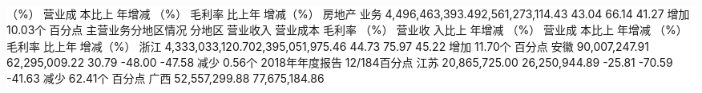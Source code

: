 （%）
营业成
本比上
年增减
（%）
毛利率
比上年
增减（%）
房地产
业务
4,496,463,393.492,561,273,114.43
43.04
66.14
41.27
增加
10.03个
百分点
主营业务分地区情况
分地区
营业收入
营业成本
毛利率
（%）
营业收
入比上
年增减
（%）
营业成
本比上
年增减
（%）
毛利率
比上年
增减（%）
浙江
4,333,033,120.702,395,051,975.46
44.73
75.97
45.22
增加
11.70个
百分点
安徽
90,007,247.91
62,295,009.22
30.79
-48.00
-47.58
减少
0.56个
2018年年度报告
12/184百分点
江苏
20,865,725.00
26,250,944.89
-25.81
-70.59
-41.63
减少
62.41个
百分点
广西
52,557,299.88
77,675,184.86